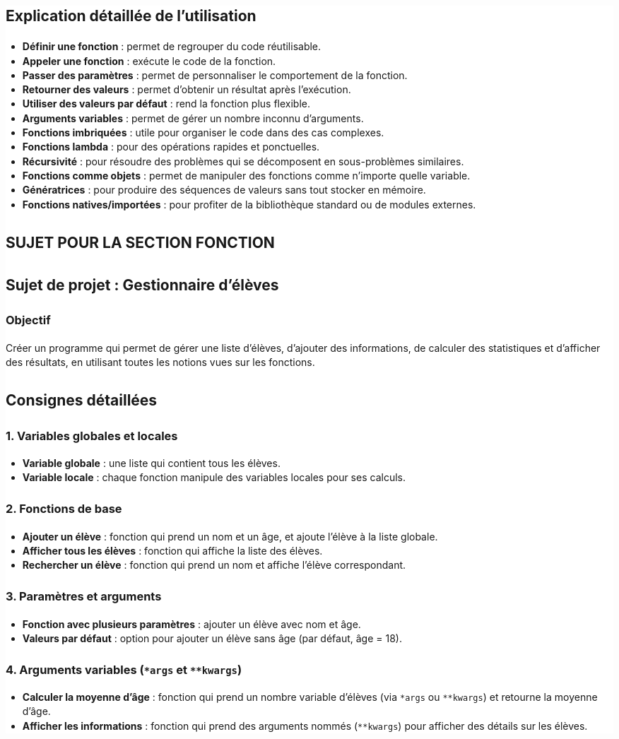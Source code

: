 
## Explication détaillée de l’utilisation

- **Définir une fonction** : permet de regrouper du code réutilisable.
- **Appeler une fonction** : exécute le code de la fonction.
- **Passer des paramètres** : permet de personnaliser le comportement de la fonction.
- **Retourner des valeurs** : permet d’obtenir un résultat après l’exécution.
- **Utiliser des valeurs par défaut** : rend la fonction plus flexible.
- **Arguments variables** : permet de gérer un nombre inconnu d’arguments.
- **Fonctions imbriquées** : utile pour organiser le code dans des cas complexes.
- **Fonctions lambda** : pour des opérations rapides et ponctuelles.
- **Récursivité** : pour résoudre des problèmes qui se décomposent en sous-problèmes similaires.
- **Fonctions comme objets** : permet de manipuler des fonctions comme n’importe quelle variable.
- **Génératrices** : pour produire des séquences de valeurs sans tout stocker en mémoire.
- **Fonctions natives/importées** : pour profiter de la bibliothèque standard ou de modules externes.



## SUJET POUR LA SECTION FONCTION


## **Sujet de projet : Gestionnaire d’élèves**

### **Objectif**

Créer un programme qui permet de gérer une liste d’élèves, d’ajouter des informations, de calculer des statistiques et d’afficher des résultats, en utilisant toutes les notions vues sur les fonctions.

## **Consignes détaillées**

### **1. Variables globales et locales**

- **Variable globale** : une liste qui contient tous les élèves.
- **Variable locale** : chaque fonction manipule des variables locales pour ses calculs.

### **2. Fonctions de base**

- **Ajouter un élève** : fonction qui prend un nom et un âge, et ajoute l’élève à la liste globale.
- **Afficher tous les élèves** : fonction qui affiche la liste des élèves.
- **Rechercher un élève** : fonction qui prend un nom et affiche l’élève correspondant.

### **3. Paramètres et arguments**

- **Fonction avec plusieurs paramètres** : ajouter un élève avec nom et âge.
- **Valeurs par défaut** : option pour ajouter un élève sans âge (par défaut, âge = 18).

### **4. Arguments variables (`*args` et `**kwargs`)**

- **Calculer la moyenne d’âge** : fonction qui prend un nombre variable d’élèves (via `*args` ou `**kwargs`) et retourne la moyenne d’âge.
- **Afficher les informations** : fonction qui prend des arguments nommés (`**kwargs`) pour afficher des détails sur les élèves.

